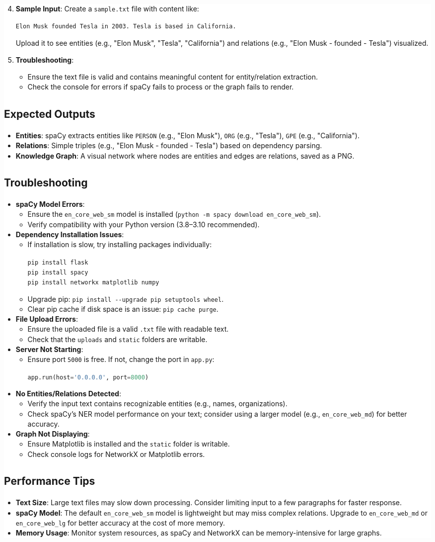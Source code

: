 4. **Sample Input**:
   Create a `sample.txt` file with content like:
   ```
   Elon Musk founded Tesla in 2003. Tesla is based in California.
   ```
   Upload it to see entities (e.g., "Elon Musk", "Tesla", "California") and relations (e.g., "Elon Musk - founded - Tesla") visualized.

5. **Troubleshooting**:
   - Ensure the text file is valid and contains meaningful content for entity/relation extraction.
   - Check the console for errors if spaCy fails to process or the graph fails to render.

## Expected Outputs
- **Entities**: spaCy extracts entities like `PERSON` (e.g., "Elon Musk"), `ORG` (e.g., "Tesla"), `GPE` (e.g., "California").
- **Relations**: Simple triples (e.g., "Elon Musk - founded - Tesla") based on dependency parsing.
- **Knowledge Graph**: A visual network where nodes are entities and edges are relations, saved as a PNG.

## Troubleshooting
- **spaCy Model Errors**:
  - Ensure the `en_core_web_sm` model is installed (`python -m spacy download en_core_web_sm`).
  - Verify compatibility with your Python version (3.8–3.10 recommended).
- **Dependency Installation Issues**:
  - If installation is slow, try installing packages individually:
    ```bash
    pip install flask
    pip install spacy
    pip install networkx matplotlib numpy
    ```
  - Upgrade pip: `pip install --upgrade pip setuptools wheel`.
  - Clear pip cache if disk space is an issue: `pip cache purge`.
- **File Upload Errors**:
  - Ensure the uploaded file is a valid `.txt` file with readable text.
  - Check that the `uploads` and `static` folders are writable.
- **Server Not Starting**:
  - Ensure port `5000` is free. If not, change the port in `app.py`:
    ```python
    app.run(host='0.0.0.0', port=8000)
    ```
- **No Entities/Relations Detected**:
  - Verify the input text contains recognizable entities (e.g., names, organizations).
  - Check spaCy’s NER model performance on your text; consider using a larger model (e.g., `en_core_web_md`) for better accuracy.
- **Graph Not Displaying**:
  - Ensure Matplotlib is installed and the `static` folder is writable.
  - Check console logs for NetworkX or Matplotlib errors.

## Performance Tips
- **Text Size**: Large text files may slow down processing. Consider limiting input to a few paragraphs for faster response.
- **spaCy Model**: The default `en_core_web_sm` model is lightweight but may miss complex relations. Upgrade to `en_core_web_md` or `en_core_web_lg` for better accuracy at the cost of more memory.
- **Memory Usage**: Monitor system resources, as spaCy and NetworkX can be memory-intensive for large graphs.

